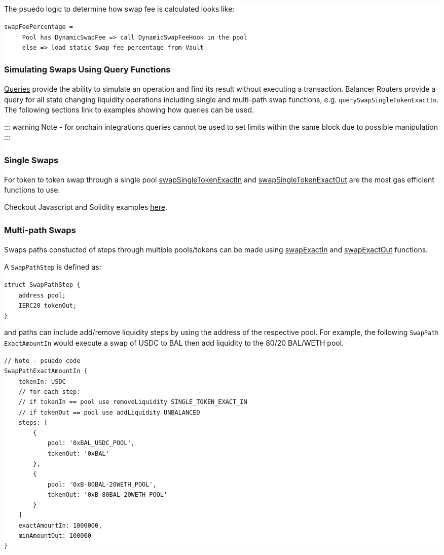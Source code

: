The psuedo logic to determine how swap fee is calculated looks like:
```
swapFeePercentage =
     Pool has DynamicSwapFee => call DynamicSwapFeeHook in the pool
     else => load static Swap fee percentage from Vault
```

### Simulating Swaps Using Query Functions

[Queries](../../concepts/router/queries.md) provide the ability to simulate an operation and find its result without executing a transaction. Balancer Routers provide a query for all state changing liquidity operations including single and multi-path swap functions, e.g. `querySwapSingleTokenExactIn`. The following sections link to examples showing how queries can be used.

::: warning Note - for onchain integrations queries cannot be used to set limits within the same block due to possible manipulation
:::

### Single Swaps

For token to token swap through a single pool [swapSingleTokenExactIn](../../developer-reference/contracts/router-api.md#swapsingletokenexactin) and [swapSingleTokenExactOut](../../developer-reference/contracts/router-api.md#swapsingletokenexactout) are the most gas efficient functions to use.

Checkout Javascript and Solidity examples [here](./swapping-custom-paths-with-router.md#single-swap).

### Multi-path Swaps

Swaps paths constucted of steps through multiple pools/tokens can be made using [swapExactIn](../../developer-reference/contracts/batch-router-api.md#swapexactin) and [swapExactOut](../../developer-reference/contracts/batch-router-api.md#swapexactout) functions.

A `SwapPathStep` is defined as:
```
struct SwapPathStep {
    address pool;
    IERC20 tokenOut;
}
```
and paths can include add/remove liquidity steps by using the address of the respective pool. For example, the following `SwapPathExactAmountIn` would execute a swap of USDC to BAL then add liquidity to the 80/20 BAL/WETH pool.

```solidity
// Note - psuedo code
SwapPathExactAmountIn {
    tokenIn: USDC
    // for each step:
    // if tokenIn == pool use removeLiquidity SINGLE_TOKEN_EXACT_IN
    // if tokenOut == pool use addLiquidity UNBALANCED
    steps: [
        { 
            pool: '0xBAL_USDC_POOL',
            tokenOut: '0xBAL'
        },
        {
            pool: '0xB-80BAL-20WETH_POOL',
            tokenOut: '0xB-80BAL-20WETH_POOL'
        }
    ]
    exactAmountIn: 1000000,
    minAmountOut: 100000
}
```
